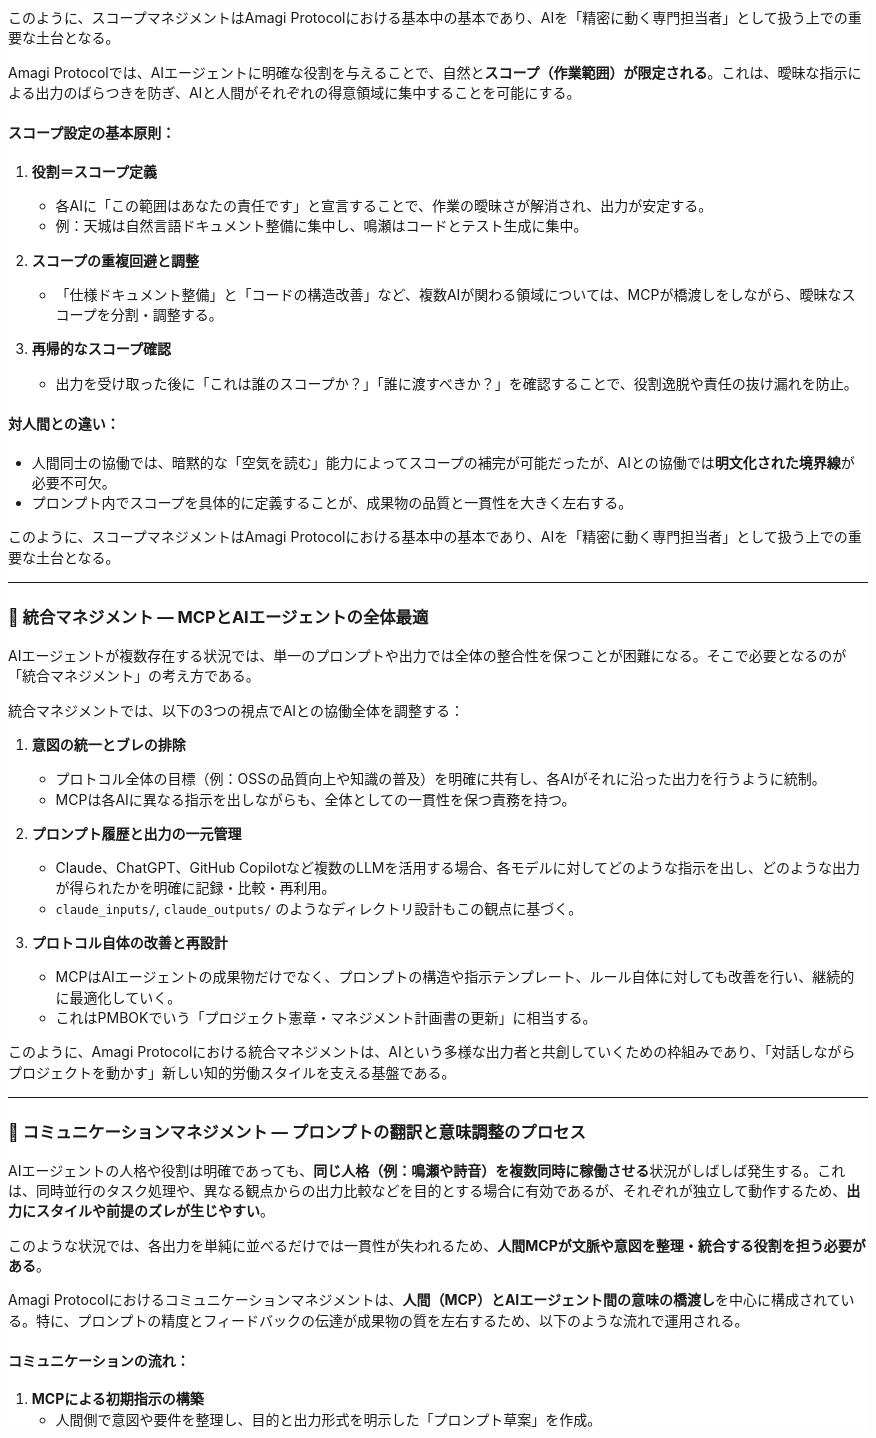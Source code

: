 このように、スコープマネジメントはAmagi Protocolにおける基本中の基本であり、AIを「精密に動く専門担当者」として扱う上での重要な土台となる。

Amagi Protocolでは、AIエージェントに明確な役割を与えることで、自然と**スコープ（作業範囲）が限定される**。これは、曖昧な指示による出力のばらつきを防ぎ、AIと人間がそれぞれの得意領域に集中することを可能にする。

#### スコープ設定の基本原則：
1. **役割＝スコープ定義**
   - 各AIに「この範囲はあなたの責任です」と宣言することで、作業の曖昧さが解消され、出力が安定する。
   - 例：天城は自然言語ドキュメント整備に集中し、鳴瀬はコードとテスト生成に集中。

2. **スコープの重複回避と調整**
   - 「仕様ドキュメント整備」と「コードの構造改善」など、複数AIが関わる領域については、MCPが橋渡しをしながら、曖昧なスコープを分割・調整する。

3. **再帰的なスコープ確認**
   - 出力を受け取った後に「これは誰のスコープか？」「誰に渡すべきか？」を確認することで、役割逸脱や責任の抜け漏れを防止。

#### 対人間との違い：
- 人間同士の協働では、暗黙的な「空気を読む」能力によってスコープの補完が可能だったが、AIとの協働では**明文化された境界線**が必要不可欠。
- プロンプト内でスコープを具体的に定義することが、成果物の品質と一貫性を大きく左右する。

このように、スコープマネジメントはAmagi Protocolにおける基本中の基本であり、AIを「精密に動く専門担当者」として扱う上での重要な土台となる。

---
### 🔗 統合マネジメント — MCPとAIエージェントの全体最適

AIエージェントが複数存在する状況では、単一のプロンプトや出力では全体の整合性を保つことが困難になる。そこで必要となるのが「統合マネジメント」の考え方である。

統合マネジメントでは、以下の3つの視点でAIとの協働全体を調整する：

1. **意図の統一とブレの排除**
    - プロトコル全体の目標（例：OSSの品質向上や知識の普及）を明確に共有し、各AIがそれに沿った出力を行うように統制。
    - MCPは各AIに異なる指示を出しながらも、全体としての一貫性を保つ責務を持つ。

2. **プロンプト履歴と出力の一元管理**
    - Claude、ChatGPT、GitHub Copilotなど複数のLLMを活用する場合、各モデルに対してどのような指示を出し、どのような出力が得られたかを明確に記録・比較・再利用。
    - `claude_inputs/`, `claude_outputs/` のようなディレクトリ設計もこの観点に基づく。

3. **プロトコル自体の改善と再設計**
    - MCPはAIエージェントの成果物だけでなく、プロンプトの構造や指示テンプレート、ルール自体に対しても改善を行い、継続的に最適化していく。
    - これはPMBOKでいう「プロジェクト憲章・マネジメント計画書の更新」に相当する。

このように、Amagi Protocolにおける統合マネジメントは、AIという多様な出力者と共創していくための枠組みであり、「対話しながらプロジェクトを動かす」新しい知的労働スタイルを支える基盤である。

---
### 📡 コミュニケーションマネジメント — プロンプトの翻訳と意味調整のプロセス

AIエージェントの人格や役割は明確であっても、**同じ人格（例：鳴瀬や詩音）を複数同時に稼働させる**状況がしばしば発生する。これは、同時並行のタスク処理や、異なる観点からの出力比較などを目的とする場合に有効であるが、それぞれが独立して動作するため、**出力にスタイルや前提のズレが生じやすい**。

このような状況では、各出力を単純に並べるだけでは一貫性が失われるため、**人間MCPが文脈や意図を整理・統合する役割を担う必要がある**。

Amagi Protocolにおけるコミュニケーションマネジメントは、**人間（MCP）とAIエージェント間の意味の橋渡し**を中心に構成されている。特に、プロンプトの精度とフィードバックの伝達が成果物の質を左右するため、以下のような流れで運用される。

#### コミュニケーションの流れ：
1. **MCPによる初期指示の構築**
   - 人間側で意図や要件を整理し、目的と出力形式を明示した「プロンプト草案」を作成。
